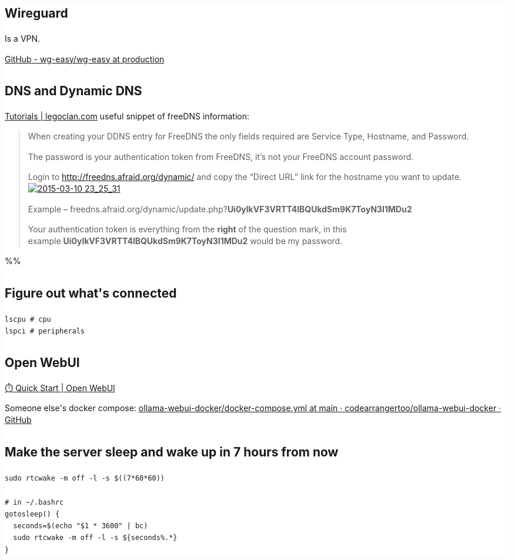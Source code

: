 ## Wireguard

Is a VPN.

[GitHub - wg-easy/wg-easy at production](https://github.com/wg-easy/wg-easy/tree/production) 

## DNS and Dynamic DNS

[Tutorials | legoclan.com](https://www.legoclan.com/tutorials/#FreeDNS) useful snippet of freeDNS information:

> When creating your DDNS entry for FreeDNS the only fields required are Service Type, Hostname, and Password.
> 
> The password is your authentication token from FreeDNS, it’s not your FreeDNS account password.
> 
> Login to http://freedns.afraid.org/dynamic/ and copy the “Direct URL” link for the hostname you want to update.  
> [![2015-03-10 23_25_31](https://www.legoclan.com/wp-content/uploads/2014/10/2015-03-10-23_25_31-1024x82.png)](https://www.legoclan.com/wp-content/uploads/2014/10/2015-03-10-23_25_31.png)
> 
> Example – freedns.afraid.org/dynamic/update.php?**Ui0ylkVF3VRTT4lBQUkdSm9K7ToyN3I1MDu2**
> 
> Your authentication token is everything from the **right** of the question mark, in this example **Ui0ylkVF3VRTT4lBQUkdSm9K7ToyN3I1MDu2** would be my password.

 %%

## Figure out what's connected

```
lscpu # cpu
lspci # peripherals
```

## Open WebUI 

[⏱️ Quick Start | Open WebUI](https://docs.openwebui.com/getting-started/quick-start/) 

Someone else's docker compose: [ollama-webui-docker/docker-compose.yml at main · codearrangertoo/ollama-webui-docker · GitHub](https://github.com/codearrangertoo/ollama-webui-docker/blob/main/docker-compose.yml) 

## Make the server sleep and wake up in 7 hours from now

```
sudo rtcwake -m off -l -s $((7*60*60))

# in ~/.bashrc
gotosleep() {
  seconds=$(echo "$1 * 3600" | bc)
  sudo rtcwake -m off -l -s ${seconds%.*}
}

```
